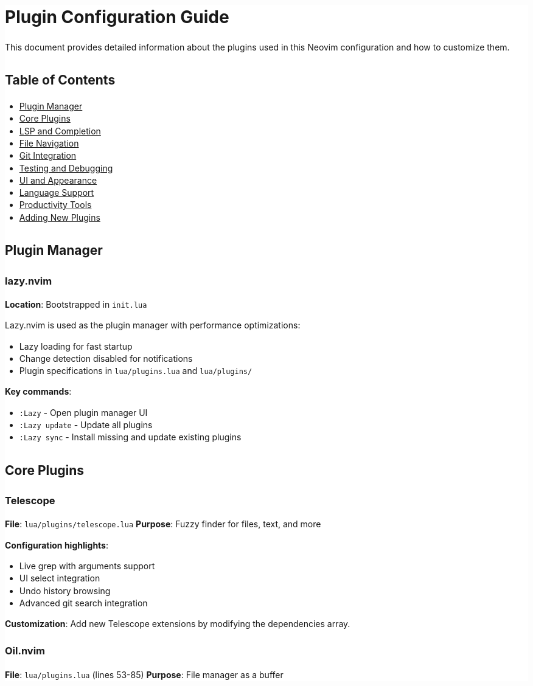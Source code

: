 # Plugin Configuration Guide

This document provides detailed information about the plugins used in this Neovim configuration and how to customize them.

## Table of Contents

- [Plugin Manager](#plugin-manager)
- [Core Plugins](#core-plugins)
- [LSP and Completion](#lsp-and-completion)
- [File Navigation](#file-navigation)
- [Git Integration](#git-integration)
- [Testing and Debugging](#testing-and-debugging)
- [UI and Appearance](#ui-and-appearance)
- [Language Support](#language-support)
- [Productivity Tools](#productivity-tools)
- [Adding New Plugins](#adding-new-plugins)

## Plugin Manager

### lazy.nvim
**Location**: Bootstrapped in `init.lua`

Lazy.nvim is used as the plugin manager with performance optimizations:
- Lazy loading for fast startup
- Change detection disabled for notifications
- Plugin specifications in `lua/plugins.lua` and `lua/plugins/`

**Key commands**:
- `:Lazy` - Open plugin manager UI
- `:Lazy update` - Update all plugins
- `:Lazy sync` - Install missing and update existing plugins

## Core Plugins

### Telescope
**File**: `lua/plugins/telescope.lua`
**Purpose**: Fuzzy finder for files, text, and more

**Configuration highlights**:
- Live grep with arguments support
- UI select integration
- Undo history browsing
- Advanced git search integration

**Customization**: Add new Telescope extensions by modifying the dependencies array.

### Oil.nvim
**File**: `lua/plugins.lua` (lines 53-85)
**Purpose**: File manager as a buffer
